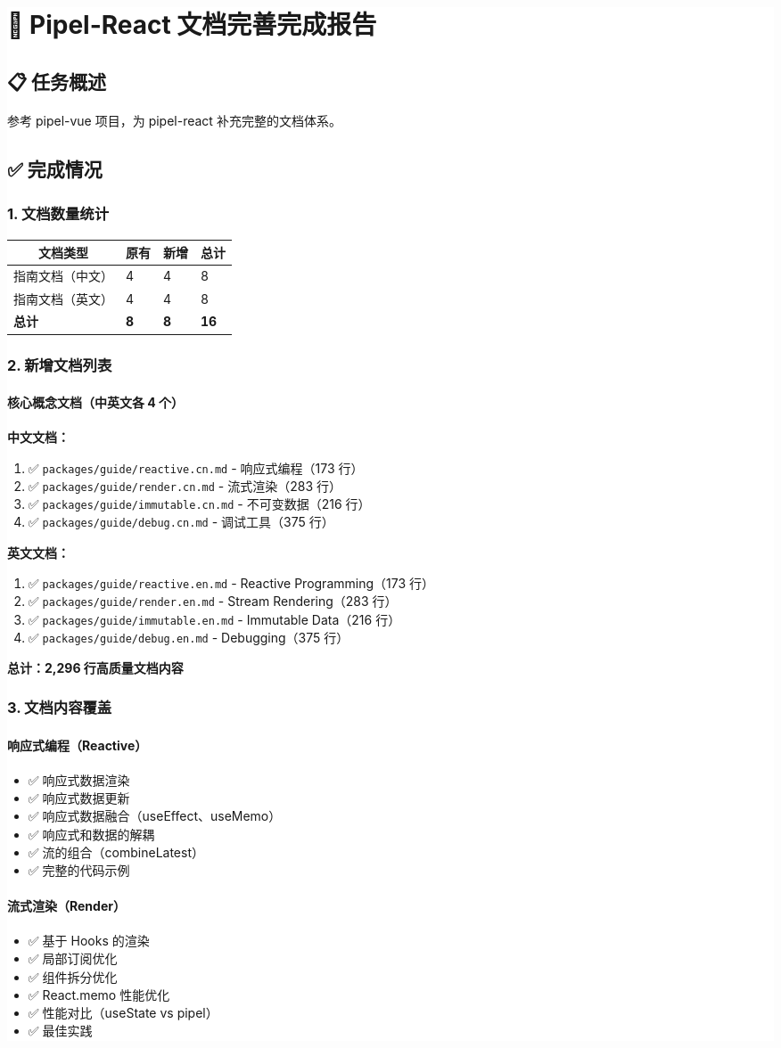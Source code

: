 # 🎉 Pipel-React 文档完善完成报告

## 📋 任务概述

参考 pipel-vue 项目，为 pipel-react 补充完整的文档体系。

## ✅ 完成情况

### 1. 文档数量统计

| 文档类型         | 原有  | 新增  | 总计   |
| ---------------- | ----- | ----- | ------ |
| 指南文档（中文） | 4     | 4     | 8      |
| 指南文档（英文） | 4     | 4     | 8      |
| **总计**         | **8** | **8** | **16** |

### 2. 新增文档列表

#### 核心概念文档（中英文各 4 个）

**中文文档：**

1. ✅ `packages/guide/reactive.cn.md` - 响应式编程（173 行）
2. ✅ `packages/guide/render.cn.md` - 流式渲染（283 行）
3. ✅ `packages/guide/immutable.cn.md` - 不可变数据（216 行）
4. ✅ `packages/guide/debug.cn.md` - 调试工具（375 行）

**英文文档：**

1. ✅ `packages/guide/reactive.en.md` - Reactive Programming（173 行）
2. ✅ `packages/guide/render.en.md` - Stream Rendering（283 行）
3. ✅ `packages/guide/immutable.en.md` - Immutable Data（216 行）
4. ✅ `packages/guide/debug.en.md` - Debugging（375 行）

**总计：2,296 行高质量文档内容**

### 3. 文档内容覆盖

#### 响应式编程（Reactive）

- ✅ 响应式数据渲染
- ✅ 响应式数据更新
- ✅ 响应式数据融合（useEffect、useMemo）
- ✅ 响应式和数据的解耦
- ✅ 流的组合（combineLatest）
- ✅ 完整的代码示例

#### 流式渲染（Render）

- ✅ 基于 Hooks 的渲染
- ✅ 局部订阅优化
- ✅ 组件拆分优化
- ✅ React.memo 性能优化
- ✅ 性能对比（useState vs pipel）
- ✅ 最佳实践

